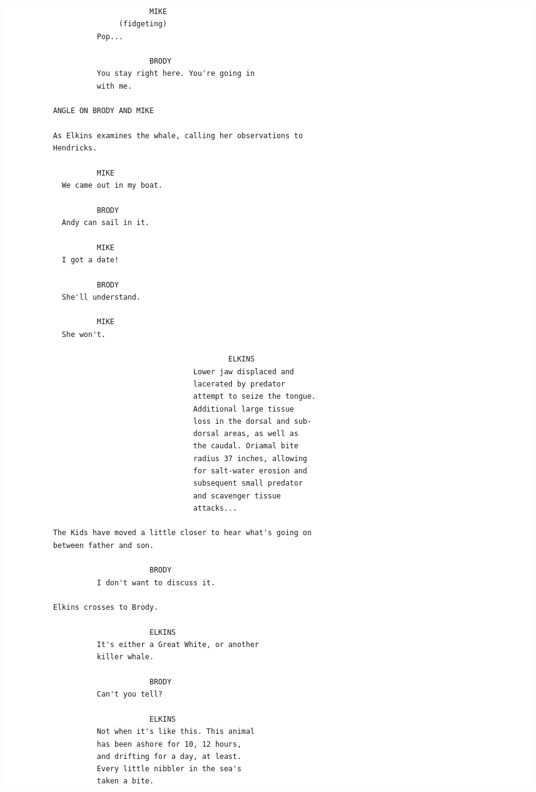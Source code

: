                                      MIKE
                              (fidgeting)
                         Pop...

                                     BRODY
                         You stay right here. You're going in 
                         with me.

               ANGLE ON BRODY AND MIKE

               As Elkins examines the whale, calling her observations to 
               Hendricks.

                         MIKE
                 We came out in my boat.

                         BRODY
                 Andy can sail in it.

                         MIKE
                 I got a date!

                         BRODY
                 She'll understand.

                         MIKE
                 She won't. 

                                                       ELKINS
                                               Lower jaw displaced and 
                                               lacerated by predator 
                                               attempt to seize the tongue. 
                                               Additional large tissue 
                                               loss in the dorsal and sub-
                                               dorsal areas, as well as 
                                               the caudal. Oriamal bite 
                                               radius 37 inches, allowing 
                                               for salt-water erosion and 
                                               subsequent small predator 
                                               and scavenger tissue 
                                               attacks...

               The Kids have moved a little closer to hear what's going on 
               between father and son.

                                     BRODY
                         I don't want to discuss it.

               Elkins crosses to Brody.

                                     ELKINS
                         It's either a Great White, or another 
                         killer whale.

                                     BRODY
                         Can't you tell?

                                     ELKINS
                         Not when it's like this. This animal 
                         has been ashore for 10, 12 hours, 
                         and drifting for a day, at least. 
                         Every little nibbler in the sea's 
                         taken a bite.
